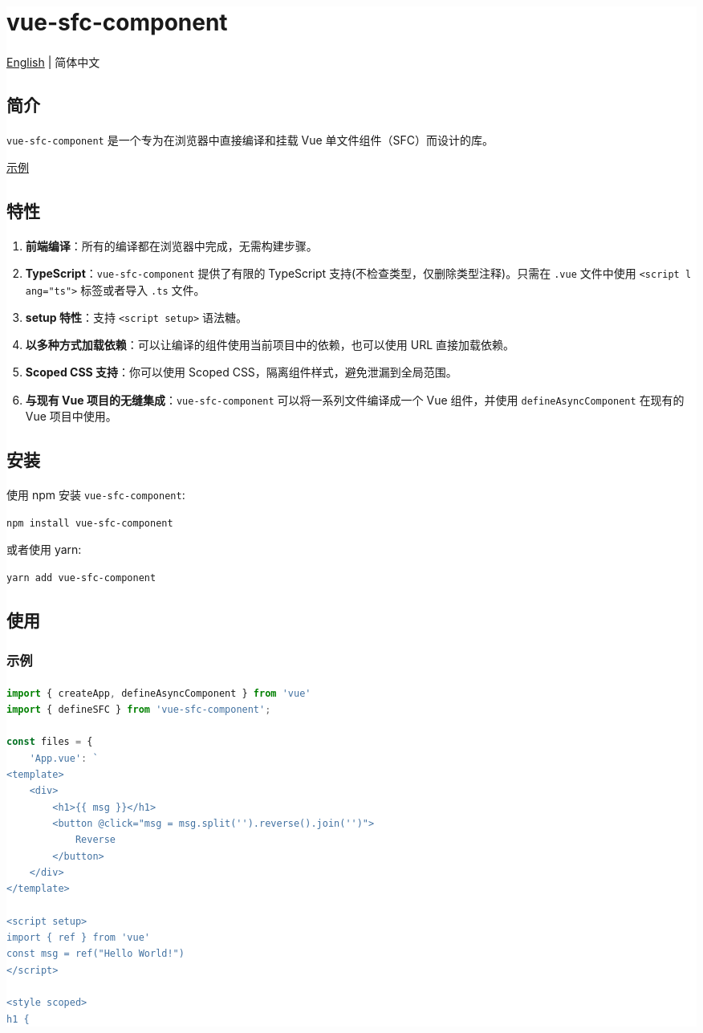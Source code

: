 # vue-sfc-component

[English](./README.md) | 简体中文

## 简介

`vue-sfc-component` 是一个专为在浏览器中直接编译和挂载 Vue 单文件组件（SFC）而设计的库。

[示例](https://stackblitz.com/edit/vitejs-vite-ggbwj7?file=src%2FApp.vue&terminal=dev)

## 特性

1. **前端编译**：所有的编译都在浏览器中完成，无需构建步骤。

2. **TypeScript**：`vue-sfc-component` 提供了有限的 TypeScript 支持(不检查类型，仅删除类型注释)。只需在 `.vue` 文件中使用 `<script lang="ts">` 标签或者导入 `.ts` 文件。

3. **setup 特性**：支持 `<script setup>` 语法糖。

4. **以多种方式加载依赖**：可以让编译的组件使用当前项目中的依赖，也可以使用 URL 直接加载依赖。

5. **Scoped CSS 支持**：你可以使用 Scoped CSS，隔离组件样式，避免泄漏到全局范围。

6. **与现有 Vue 项目的无缝集成**：`vue-sfc-component` 可以将一系列文件编译成一个 Vue 组件，并使用 `defineAsyncComponent` 在现有的 Vue 项目中使用。

## 安装

使用 npm 安装 `vue-sfc-component`:

```bash
npm install vue-sfc-component
```

或者使用 yarn:

```bash
yarn add vue-sfc-component
```

## 使用

### 示例

```js
import { createApp, defineAsyncComponent } from 'vue'
import { defineSFC } from 'vue-sfc-component';

const files = {
    'App.vue': `
<template>
    <div>
        <h1>{{ msg }}</h1>
        <button @click="msg = msg.split('').reverse().join('')">
            Reverse
        </button>
    </div>
</template>

<script setup>
import { ref } from 'vue'
const msg = ref("Hello World!")
</script>

<style scoped>
h1 {
```